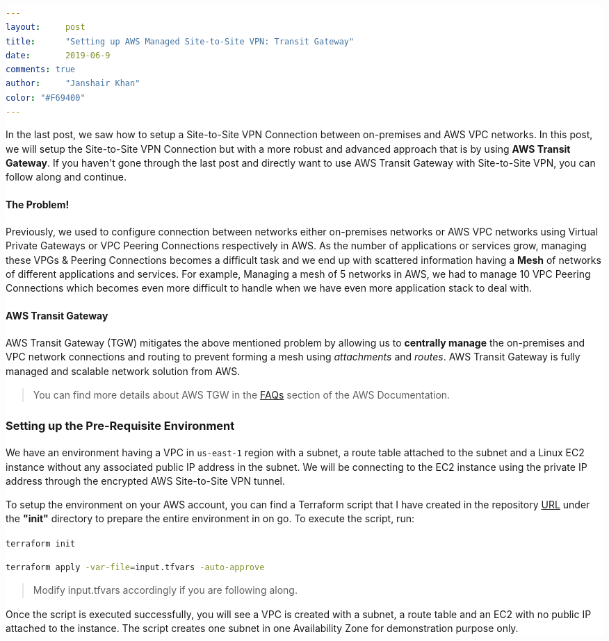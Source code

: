 ```yaml
---
layout:     post
title:      "Setting up AWS Managed Site-to-Site VPN: Transit Gateway"
date:       2019-06-9
comments: true
author:     "Janshair Khan"
color: "#F69400"
---
```


In the last post, we saw how to setup a Site-to-Site VPN Connection between on-premises and AWS VPC networks. In this post, we will setup the Site-to-Site VPN Connection but with a more robust and advanced approach that is by using **AWS Transit Gateway**. If you haven't gone through the last post and directly want to use AWS Transit Gateway with Site-to-Site VPN, you can follow along and continue.

#### The Problem!
Previously, we used to configure connection between networks either on-premises networks or AWS VPC networks using Virtual Private Gateways or VPC Peering Connections respectively in AWS. As the number of applications or services grow, managing these VPGs & Peering Connections becomes a difficult task and we end up with scattered information having a **Mesh** of networks of different applications and services. For example, Managing a mesh of 5 networks in AWS, we had to manage 10 VPC Peering Connections which becomes even more difficult to handle when we have even more application stack to deal with.

#### AWS Transit Gateway
AWS Transit Gateway (TGW) mitigates the above mentioned problem by allowing us to **centrally manage** the on-premises and VPC network connections and routing to prevent forming a mesh using *attachments* and *routes*. AWS Transit Gateway is fully managed and scalable network solution from AWS.

> You can find more details about AWS TGW in the [FAQs](https://aws.amazon.com/transit-gateway/faqs/) section of the AWS Documentation.

### Setting up the Pre-Requisite Environment
We have an environment having a VPC in `us-east-1` region with a subnet, a route table attached to the subnet and a Linux EC2 instance without any associated public IP address in the subnet. We will be connecting to the EC2 instance using the private IP address through the encrypted AWS Site-to-Site VPN tunnel.

To setup the environment on your AWS account, you can find a Terraform script that I have created in the repository [URL](https://github.com/kjanshair/aws-vpn-docker) under the **"init"** directory to prepare the entire environment in on go. To execute the script, run:

```bash
terraform init
```

```bash
terraform apply -var-file=input.tfvars -auto-approve
```

> Modify input.tfvars accordingly if you are following along.

Once the script is executed successfully, you will see a VPC is created with a subnet, a route table and an EC2 with no public IP attached to the instance. The script creates one subnet in one Availability Zone for demonstration purpose only.
